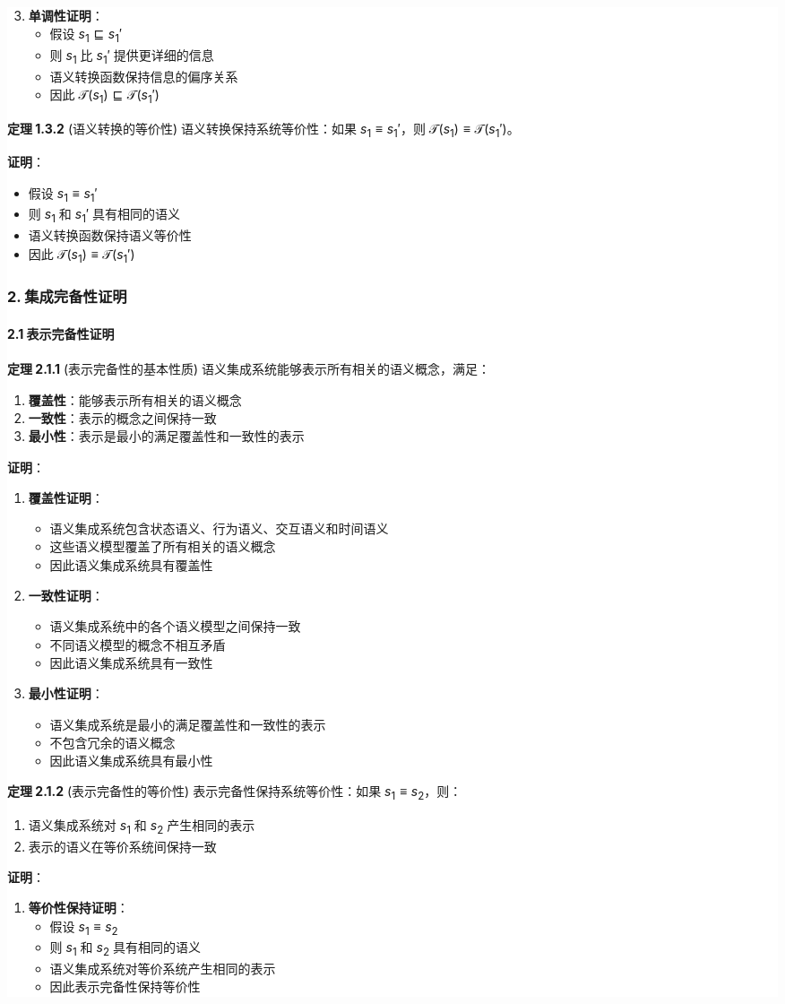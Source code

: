 3. **单调性证明**：
   - 假设 $s_1 \sqsubseteq s_1'$
   - 则 $s_1$ 比 $s_1'$ 提供更详细的信息
   - 语义转换函数保持信息的偏序关系
   - 因此 $\mathcal{T}(s_1) \sqsubseteq \mathcal{T}(s_1')$

**定理 1.3.2** (语义转换的等价性)
语义转换保持系统等价性：如果 $s_1 \equiv s_1'$，则 $\mathcal{T}(s_1) \equiv \mathcal{T}(s_1')$。

**证明**：

- 假设 $s_1 \equiv s_1'$
- 则 $s_1$ 和 $s_1'$ 具有相同的语义
- 语义转换函数保持语义等价性
- 因此 $\mathcal{T}(s_1) \equiv \mathcal{T}(s_1')$

### 2. 集成完备性证明

#### 2.1 表示完备性证明

**定理 2.1.1** (表示完备性的基本性质)
语义集成系统能够表示所有相关的语义概念，满足：

1. **覆盖性**：能够表示所有相关的语义概念
2. **一致性**：表示的概念之间保持一致
3. **最小性**：表示是最小的满足覆盖性和一致性的表示

**证明**：

1. **覆盖性证明**：
   - 语义集成系统包含状态语义、行为语义、交互语义和时间语义
   - 这些语义模型覆盖了所有相关的语义概念
   - 因此语义集成系统具有覆盖性

2. **一致性证明**：
   - 语义集成系统中的各个语义模型之间保持一致
   - 不同语义模型的概念不相互矛盾
   - 因此语义集成系统具有一致性

3. **最小性证明**：
   - 语义集成系统是最小的满足覆盖性和一致性的表示
   - 不包含冗余的语义概念
   - 因此语义集成系统具有最小性

**定理 2.1.2** (表示完备性的等价性)
表示完备性保持系统等价性：如果 $s_1 \equiv s_2$，则：

1. 语义集成系统对 $s_1$ 和 $s_2$ 产生相同的表示
2. 表示的语义在等价系统间保持一致

**证明**：

1. **等价性保持证明**：
   - 假设 $s_1 \equiv s_2$
   - 则 $s_1$ 和 $s_2$ 具有相同的语义
   - 语义集成系统对等价系统产生相同的表示
   - 因此表示完备性保持等价性
